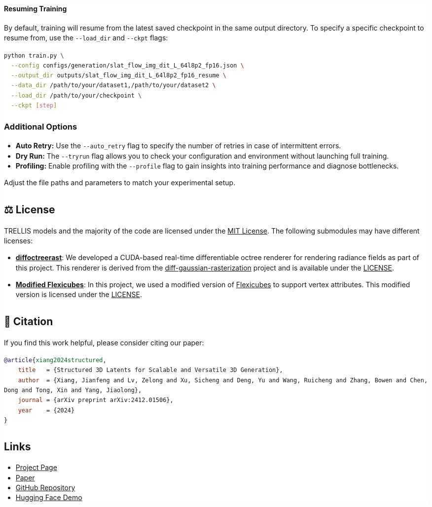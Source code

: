 #### Resuming Training

By default, training will resume from the latest saved checkpoint in the same output directory. To specify a specific checkpoint to resume from, use the `--load_dir` and `--ckpt` flags:
```sh
python train.py \
  --config configs/generation/slat_flow_img_dit_L_64l8p2_fp16.json \
  --output_dir outputs/slat_flow_img_dit_L_64l8p2_fp16_resume \
  --data_dir /path/to/your/dataset1,/path/to/your/dataset2 \
  --load_dir /path/to/your/checkpoint \
  --ckpt [step]
```

### Additional Options

- **Auto Retry:** Use the `--auto_retry` flag to specify the number of retries in case of intermittent errors.
- **Dry Run:** The `--tryrun` flag allows you to check your configuration and environment without launching full training.
- **Profiling:** Enable profiling with the `--profile` flag to gain insights into training performance and diagnose bottlenecks.

Adjust the file paths and parameters to match your experimental setup.



## ⚖️ License

TRELLIS models and the majority of the code are licensed under the [MIT License](LICENSE). The following submodules may have different licenses:
- [**diffoctreerast**](https://github.com/JeffreyXiang/diffoctreerast): We developed a CUDA-based real-time differentiable octree renderer for rendering radiance fields as part of this project. This renderer is derived from the [diff-gaussian-rasterization](https://github.com/graphdeco-inria/diff-gaussian-rasterization) project and is available under the [LICENSE](https://github.com/JeffreyXiang/diffoctreerast/blob/master/LICENSE).

- [**Modified Flexicubes**](https://github.com/MaxtirError/FlexiCubes): In this project, we used a modified version of [Flexicubes](https://github.com/nv-tlabs/FlexiCubes) to support vertex attributes. This modified version is licensed under the [LICENSE](https://github.com/nv-tlabs/FlexiCubes/blob/main/LICENSE.txt).



## 📜 Citation

If you find this work helpful, please consider citing our paper:

```bibtex
@article{xiang2024structured,
    title   = {Structured 3D Latents for Scalable and Versatile 3D Generation},
    author  = {Xiang, Jianfeng and Lv, Zelong and Xu, Sicheng and Deng, Yu and Wang, Ruicheng and Zhang, Bowen and Chen, Dong and Tong, Xin and Yang, Jiaolong},
    journal = {arXiv preprint arXiv:2412.01506},
    year    = {2024}
}
```

## Links

- [Project Page](https://trellis3d.github.io)
- [Paper](https://arxiv.org/abs/2412.01506)
- [GitHub Repository](https://github.com/microsoft/TRELLIS)
- [Hugging Face Demo](https://huggingface.co/spaces/JeffreyXiang/TRELLIS)
